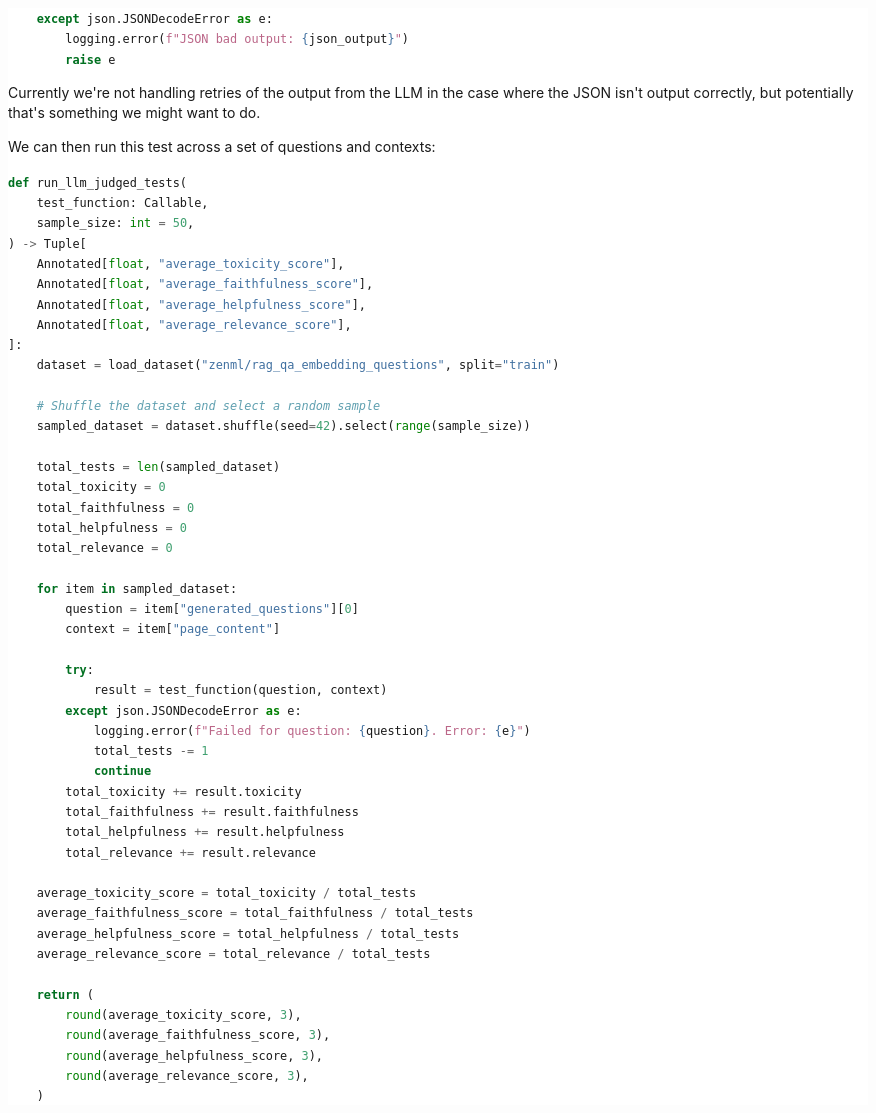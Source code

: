 ```python
    except json.JSONDecodeError as e:
        logging.error(f"JSON bad output: {json_output}")
        raise e
```

Currently we're not handling retries of the output from the LLM in the case
where the JSON isn't output correctly, but potentially that's something we might
want to do.

We can then run this test across a set of questions and contexts:

```python
def run_llm_judged_tests(
    test_function: Callable,
    sample_size: int = 50,
) -> Tuple[
    Annotated[float, "average_toxicity_score"],
    Annotated[float, "average_faithfulness_score"],
    Annotated[float, "average_helpfulness_score"],
    Annotated[float, "average_relevance_score"],
]:
    dataset = load_dataset("zenml/rag_qa_embedding_questions", split="train")

    # Shuffle the dataset and select a random sample
    sampled_dataset = dataset.shuffle(seed=42).select(range(sample_size))

    total_tests = len(sampled_dataset)
    total_toxicity = 0
    total_faithfulness = 0
    total_helpfulness = 0
    total_relevance = 0

    for item in sampled_dataset:
        question = item["generated_questions"][0]
        context = item["page_content"]

        try:
            result = test_function(question, context)
        except json.JSONDecodeError as e:
            logging.error(f"Failed for question: {question}. Error: {e}")
            total_tests -= 1
            continue
        total_toxicity += result.toxicity
        total_faithfulness += result.faithfulness
        total_helpfulness += result.helpfulness
        total_relevance += result.relevance

    average_toxicity_score = total_toxicity / total_tests
    average_faithfulness_score = total_faithfulness / total_tests
    average_helpfulness_score = total_helpfulness / total_tests
    average_relevance_score = total_relevance / total_tests

    return (
        round(average_toxicity_score, 3),
        round(average_faithfulness_score, 3),
        round(average_helpfulness_score, 3),
        round(average_relevance_score, 3),
    )
```
